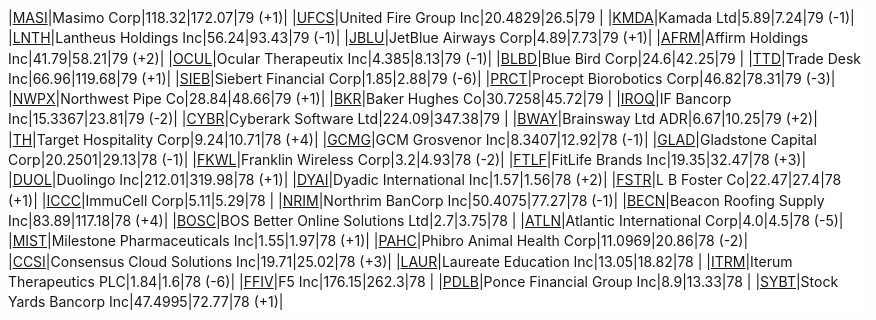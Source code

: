 |[MASI](https://finance.yahoo.com/quote/MASI/)|Masimo Corp|118.32|172.07|79 (+1)|
|[UFCS](https://finance.yahoo.com/quote/UFCS/)|United Fire Group Inc|20.4829|26.5|79 |
|[KMDA](https://finance.yahoo.com/quote/KMDA/)|Kamada Ltd|5.89|7.24|79 (-1)|
|[LNTH](https://finance.yahoo.com/quote/LNTH/)|Lantheus Holdings Inc|56.24|93.43|79 (-1)|
|[JBLU](https://finance.yahoo.com/quote/JBLU/)|JetBlue Airways Corp|4.89|7.73|79 (+1)|
|[AFRM](https://finance.yahoo.com/quote/AFRM/)|Affirm Holdings Inc|41.79|58.21|79 (+2)|
|[OCUL](https://finance.yahoo.com/quote/OCUL/)|Ocular Therapeutix Inc|4.385|8.13|79 (-1)|
|[BLBD](https://finance.yahoo.com/quote/BLBD/)|Blue Bird Corp|24.6|42.25|79 |
|[TTD](https://finance.yahoo.com/quote/TTD/)|Trade Desk Inc|66.96|119.68|79 (+1)|
|[SIEB](https://finance.yahoo.com/quote/SIEB/)|Siebert Financial Corp|1.85|2.88|79 (-6)|
|[PRCT](https://finance.yahoo.com/quote/PRCT/)|Procept Biorobotics Corp|46.82|78.31|79 (-3)|
|[NWPX](https://finance.yahoo.com/quote/NWPX/)|Northwest Pipe Co|28.84|48.66|79 (+1)|
|[BKR](https://finance.yahoo.com/quote/BKR/)|Baker Hughes Co|30.7258|45.72|79 |
|[IROQ](https://finance.yahoo.com/quote/IROQ/)|IF Bancorp Inc|15.3367|23.81|79 (-2)|
|[CYBR](https://finance.yahoo.com/quote/CYBR/)|Cyberark Software Ltd|224.09|347.38|79 |
|[BWAY](https://finance.yahoo.com/quote/BWAY/)|Brainsway Ltd ADR|6.67|10.25|79 (+2)|
|[TH](https://finance.yahoo.com/quote/TH/)|Target Hospitality Corp|9.24|10.71|78 (+4)|
|[GCMG](https://finance.yahoo.com/quote/GCMG/)|GCM Grosvenor Inc|8.3407|12.92|78 (-1)|
|[GLAD](https://finance.yahoo.com/quote/GLAD/)|Gladstone Capital Corp|20.2501|29.13|78 (-1)|
|[FKWL](https://finance.yahoo.com/quote/FKWL/)|Franklin Wireless Corp|3.2|4.93|78 (-2)|
|[FTLF](https://finance.yahoo.com/quote/FTLF/)|FitLife Brands Inc|19.35|32.47|78 (+3)|
|[DUOL](https://finance.yahoo.com/quote/DUOL/)|Duolingo Inc|212.01|319.98|78 (+1)|
|[DYAI](https://finance.yahoo.com/quote/DYAI/)|Dyadic International Inc|1.57|1.56|78 (+2)|
|[FSTR](https://finance.yahoo.com/quote/FSTR/)|L B Foster Co|22.47|27.4|78 (+1)|
|[ICCC](https://finance.yahoo.com/quote/ICCC/)|ImmuCell Corp|5.11|5.29|78 |
|[NRIM](https://finance.yahoo.com/quote/NRIM/)|Northrim BanCorp Inc|50.4075|77.27|78 (-1)|
|[BECN](https://finance.yahoo.com/quote/BECN/)|Beacon Roofing Supply Inc|83.89|117.18|78 (+4)|
|[BOSC](https://finance.yahoo.com/quote/BOSC/)|BOS Better Online Solutions Ltd|2.7|3.75|78 |
|[ATLN](https://finance.yahoo.com/quote/ATLN/)|Atlantic International Corp|4.0|4.5|78 (-5)|
|[MIST](https://finance.yahoo.com/quote/MIST/)|Milestone Pharmaceuticals Inc|1.55|1.97|78 (+1)|
|[PAHC](https://finance.yahoo.com/quote/PAHC/)|Phibro Animal Health Corp|11.0969|20.86|78 (-2)|
|[CCSI](https://finance.yahoo.com/quote/CCSI/)|Consensus Cloud Solutions Inc|19.71|25.02|78 (+3)|
|[LAUR](https://finance.yahoo.com/quote/LAUR/)|Laureate Education Inc|13.05|18.82|78 |
|[ITRM](https://finance.yahoo.com/quote/ITRM/)|Iterum Therapeutics PLC|1.84|1.6|78 (-6)|
|[FFIV](https://finance.yahoo.com/quote/FFIV/)|F5 Inc|176.15|262.3|78 |
|[PDLB](https://finance.yahoo.com/quote/PDLB/)|Ponce Financial Group Inc|8.9|13.33|78 |
|[SYBT](https://finance.yahoo.com/quote/SYBT/)|Stock Yards Bancorp Inc|47.4995|72.77|78 (+1)|